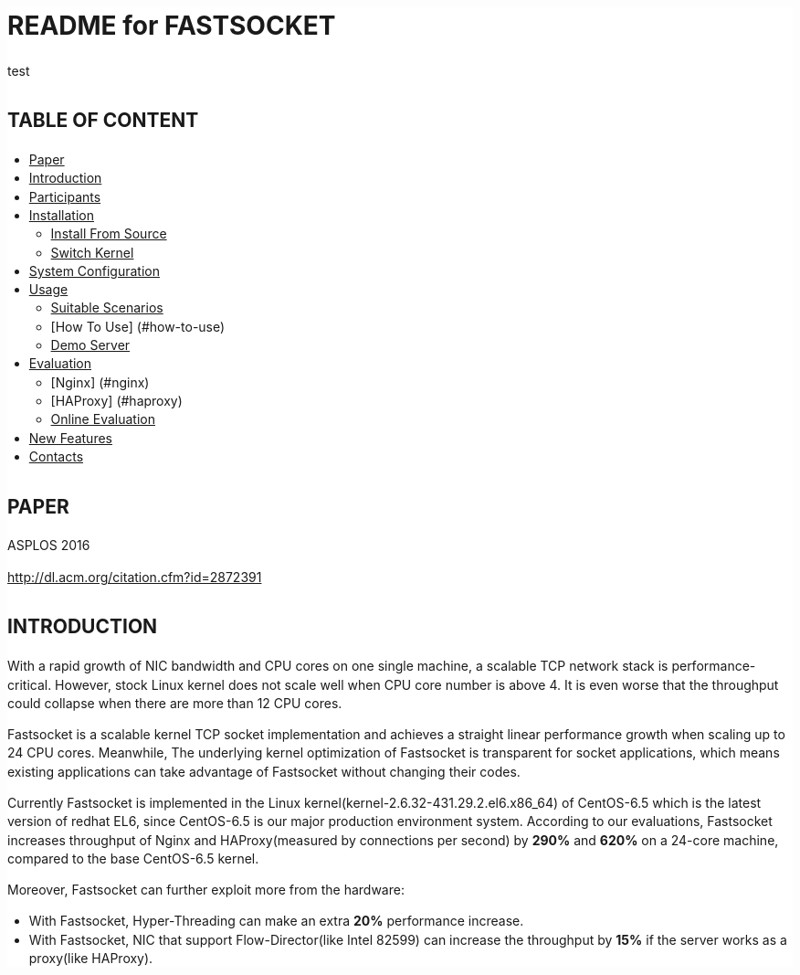  README for FASTSOCKET
========================================================================
test
## TABLE OF CONTENT ##
* [Paper](#paper)
* [Introduction](#introduction)
* [Participants](#participants)
* [Installation](#installation)
  * [Install From Source](#install-from-source)
  * [Switch Kernel](#switch-kernel)
* [System Configuration](#system-configuration)
* [Usage](#usage)
  * [Suitable Scenarios](#suitable-scenarios)
  * [How To Use] (#how-to-use)
  * [Demo Server](#demo-server)
* [Evaluation](#evaluation)
  * [Nginx] (#nginx)
  * [HAProxy] (#haproxy)
  * [Online Evaluation](#online-evaluation)
* [New Features](#new-features)
* [Contacts](#contacts)

## PAPER ##

ASPLOS 2016

http://dl.acm.org/citation.cfm?id=2872391

## INTRODUCTION ##

With a rapid growth of NIC bandwidth and CPU cores on one single machine, a 
scalable TCP network stack is performance-critical. However, stock Linux 
kernel does not scale well when CPU core number is above 4. It is even worse 
that the throughput could collapse when there are more than 12 CPU cores.

Fastsocket is a scalable kernel TCP socket implementation and achieves a straight 
linear performance growth when scaling up to 24 CPU cores. 
Meanwhile, The underlying kernel optimization of Fastsocket is transparent for 
socket applications, which means existing applications can take advantage of 
Fastsocket without changing their codes.

Currently Fastsocket is implemented in the Linux kernel(kernel-2.6.32-431.29.2.el6.x86_64) 
of CentOS-6.5 which is the latest version of redhat EL6, 
since CentOS-6.5 is our major production environment system. 
According to our evaluations, Fastsocket increases throughput of Nginx and
HAProxy(measured by connections per second) by **290%** and **620%** on a 
24-core machine, compared to the base CentOS-6.5 kernel.

Moreover, Fastsocket can further exploit more from the hardware:

- With Fastsocket, Hyper-Threading can make an extra **20%** performance increase.
- With Fastsocket, NIC that support Flow-Director(like Intel 82599) can increase 
the throughput by **15%** if the server works as a proxy(like HAProxy).

